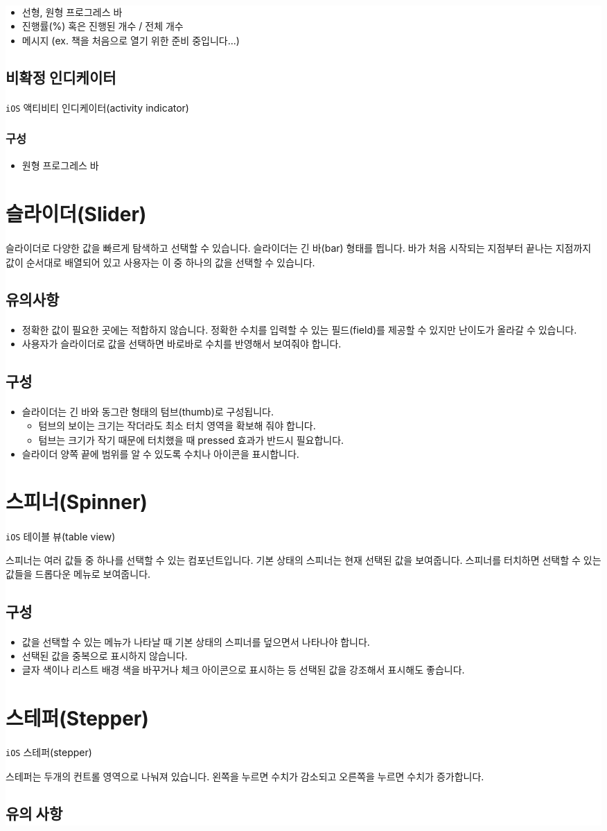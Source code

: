 - 선형, 원형 프로그레스 바
- 진행률(%) 혹은 진행된 개수 / 전체 개수
- 메시지 (ex. 책을 처음으로 열기 위한 준비 중입니다...)

 ## 비확정 인디케이터

`iOS` 액티비티 인디케이터(activity indicator)

### 구성

- 원형 프로그레스 바

 # 슬라이더(Slider)

슬라이더로 다양한 값을 빠르게 탐색하고 선택할 수 있습니다. 슬라이더는 긴 바(bar) 형태를 띕니다. 바가 처음 시작되는 지점부터 끝나는 지점까지 값이 순서대로 배열되어 있고 사용자는 이 중 하나의 값을 선택할 수 있습니다.

## 유의사항

- 정확한 값이 필요한 곳에는 적합하지 않습니다. 정확한 수치를 입력할 수 있는 필드(field)를 제공할 수 있지만 난이도가 올라갈 수 있습니다.
- 사용자가 슬라이더로 값을 선택하면 바로바로 수치를 반영해서 보여줘야 합니다.

## 구성

- 슬라이더는 긴 바와 동그란 형태의 텀브(thumb)로 구성됩니다.
  - 텀브의 보이는 크기는 작더라도 최소 터치 영역을 확보해 줘야 합니다.
  - 텀브는 크기가 작기 때문에 터치했을 때 pressed 효과가 반드시 필요합니다.
- 슬라이더 양쪽 끝에 범위를 알 수 있도록 수치나 아이콘을 표시합니다.

 # 스피너(Spinner)

`iOS` 테이블 뷰(table view)

스피너는 여러 값들 중 하나를 선택할 수 있는 컴포넌트입니다. 기본 상태의 스피너는 현재 선택된 값을 보여줍니다. 스피너를 터치하면 선택할 수 있는 값들을 드롭다운 메뉴로 보여줍니다.

## 구성

- 값을 선택할 수 있는 메뉴가 나타날 때 기본 상태의 스피너를 덮으면서 나타나야 합니다.
- 선택된 값을 중복으로 표시하지 않습니다.
- 글자 색이나 리스트 배경 색을 바꾸거나 체크 아이콘으로 표시하는 등 선택된 값을 강조해서 표시해도 좋습니다.

# 스테퍼(Stepper)

`iOS` 스테퍼(stepper)

스테퍼는 두개의 컨트롤 영역으로 나눠져 있습니다. 왼쪽을 누르면 수치가 감소되고 오른쪽을 누르면 수치가 증가합니다.

## 유의 사항
